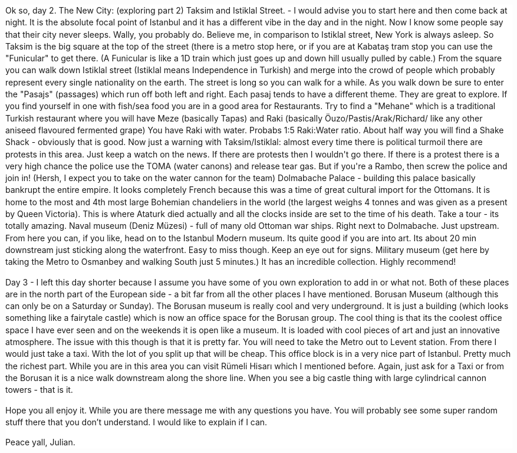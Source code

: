 Ok so, day 2.
The New City: (exploring part 2)
Taksim and Istiklal Street. - I would advise you to start here and then come back at night. It is the absolute focal point of Istanbul and it has a different vibe in the day and in the night. Now I know some people say that their city never sleeps. Wally, you probably do. Believe me, in comparison to Istiklal street, New York is always asleep. So Taksim is the big square at the top of the street (there is a metro stop here, or if you are at Kabataş tram stop you can use the "Funicular" to get there. (A Funicular is like a 1D train which just goes up and down hill usually pulled by cable.) From the square you can walk down Istiklal street (Istiklal means Independence in Turkish) and merge into the crowd of people which probably represent every single nationality on the earth. The street is long so you can walk for a while. As you walk down be sure to enter the "Pasajs" (passages) which run off both left and right. Each pasaj tends to have a different theme. They are great to explore. If you find yourself in one with fish/sea food you are in a good area for Restaurants. Try to find a "Mehane" which is a traditional Turkish restaurant where you will have Meze (basically Tapas) and Raki (basically Öuzo/Pastis/Arak/Richard/ like any other aniseed flavoured fermented grape) You have Raki with water. Probabs 1:5 Raki:Water ratio. About half way you will find a Shake Shack - obviously that is good.
Now just a warning with Taksim/Istiklal: almost every time there is political turmoil there are protests in this area. Just keep a watch on the news. If there are protests then I wouldn't go there. If there is a protest there is a very high chance the police use the TOMA (water canons) and release tear gas. But if you're a Rambo, then screw the police and join in! (Hersh, I expect you to take on the water cannon for the team)
Dolmabache Palace - building this palace basically bankrupt the entire empire. It looks completely French because this was a time of great cultural import for the Ottomans. It is home to the most and 4th most large Bohemian chandeliers in the world (the largest weighs 4 tonnes and was given as a present by Queen Victoria). This is where Ataturk died actually and all the clocks inside are set to the time of his death. Take a tour - its totally amazing.
Naval museum (Deniz Müzesi) - full of many old Ottoman war ships. Right next to Dolmabache. Just upstream.
From here you can, if you like, head on to the Istanbul Modern museum. Its quite good if you are into art. Its about 20 min downstream just sticking along the waterfront. Easy to miss though. Keep an eye out for signs.
Military museum (get here by taking the Metro to Osmanbey and walking South just 5 minutes.) It has an incredible collection. Highly recommend!

Day 3 - I left this day shorter because I assume you have some of you own exploration to add in or what not.
Both of these places are in the north part of the European side - a bit far from all the other places I have mentioned.
Borusan Museum (although this can only be on a Saturday or Sunday). The Borusan museum is really cool and very underground. It is just a building (which looks something like a fairytale castle) which is now an office space for the Borusan group. The cool thing is that its the coolest office space I have ever seen and on the weekends it is open like a museum. It is loaded with cool pieces of art and just an innovative atmosphere. The issue with this though is that it is pretty far. You will need to take the Metro out to Levent station. From there I would just take a taxi. With the lot of you split up that will be cheap. This office block is in a very nice part of Istanbul. Pretty much the richest part.
While you are in this area you can visit Rümeli Hisarı which I mentioned before. Again, just ask for a Taxi or from the Borusan it is a nice walk downstream along the shore line. When you see a big castle thing with large cylindrical cannon towers - that is it.

Hope you all enjoy it.
While you are there message me with any questions you have.
You will probably see some super random stuff there that you don’t understand. I would like to explain if I can.

Peace yall,
Julian.


